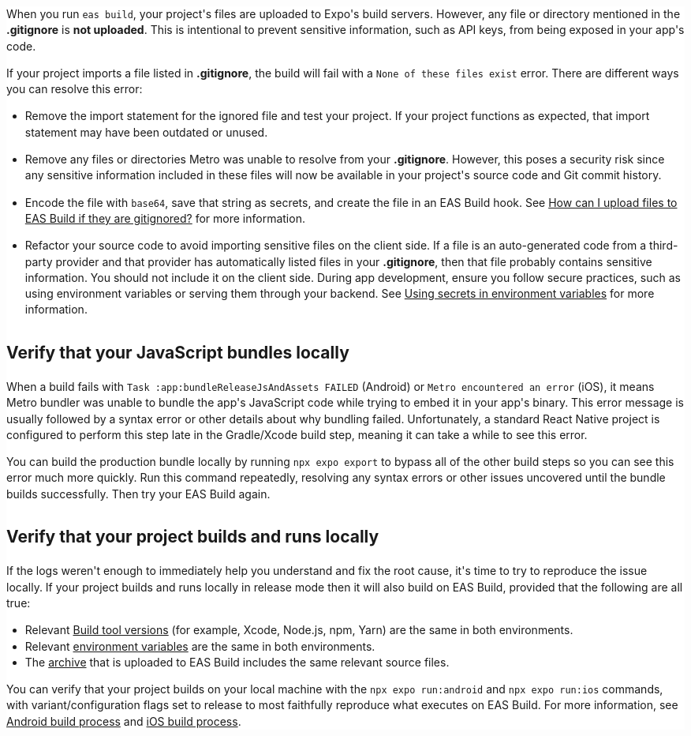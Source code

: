 When you run `eas build`, your project's files are uploaded to Expo's build servers. However, any file or directory mentioned in the **.gitignore** is **not uploaded**. This is intentional to prevent sensitive information, such as API keys, from being exposed in your app's code.

If your project imports a file listed in **.gitignore**, the build will fail with a `None of these files exist` error. There are different ways you can resolve this error:

- Remove the import statement for the ignored file and test your project. If your project functions as expected, that import statement may have been outdated or unused.

- Remove any files or directories Metro was unable to resolve from your **.gitignore**. However, this poses a security risk since any sensitive information included in these files will now be available in your project's source code and Git commit history.

- Encode the file with `base64`, save that string as secrets, and create the file in an EAS Build hook. See [How can I upload files to EAS Build if they are gitignored?](https://expo.fyi/eas-build-archive.md#how-can-i-upload-files-to-eas-build-if-they-are-gitignored) for more information.

- Refactor your source code to avoid importing sensitive files on the client side. If a file is an auto-generated code from a third-party provider and that provider has automatically listed files in your **.gitignore**, then that file probably contains sensitive information. You should not include it on the client side. During app development, ensure you follow secure practices, such as using environment variables or serving them through your backend. See [Using secrets in environment variables](/build-reference/variables/#using-secrets-in-environment-variables) for more information.

## Verify that your JavaScript bundles locally

When a build fails with `Task :app:bundleReleaseJsAndAssets FAILED` (Android) or `Metro encountered an error` (iOS), it means Metro bundler was unable to bundle the app's JavaScript code while trying to embed it in your app's binary. This error message is usually followed by a syntax error or other details about why bundling failed. Unfortunately, a standard React Native project is configured to perform this step late in the Gradle/Xcode build step, meaning it can take a while to see this error.

You can build the production bundle locally by running `npx expo export` to bypass all of the other build steps so you can see this error much more quickly. Run this command repeatedly, resolving any syntax errors or other issues uncovered until the bundle builds successfully. Then try your EAS Build again.

## Verify that your project builds and runs locally

If the logs weren't enough to immediately help you understand and fix the root cause, it's time to try to reproduce the issue locally. If your project builds and runs locally in release mode then it will also build on EAS Build, provided that the following are all true:

- Relevant [Build tool versions](/build/eas-json#configuring-your-build-tools) (for example, Xcode, Node.js, npm, Yarn) are the same in both environments.
- Relevant [environment variables](/build-reference/variables) are the same in both environments.
- The [archive](https://expo.fyi/eas-build-archive) that is uploaded to EAS Build includes the same relevant source files.

You can verify that your project builds on your local machine with the `npx expo run:android` and `npx expo run:ios` commands, with variant/configuration flags set to release to most faithfully reproduce what executes on EAS Build. For more information, see [Android build process](/build-reference/android-builds) and [iOS build process](/build-reference/ios-builds).
